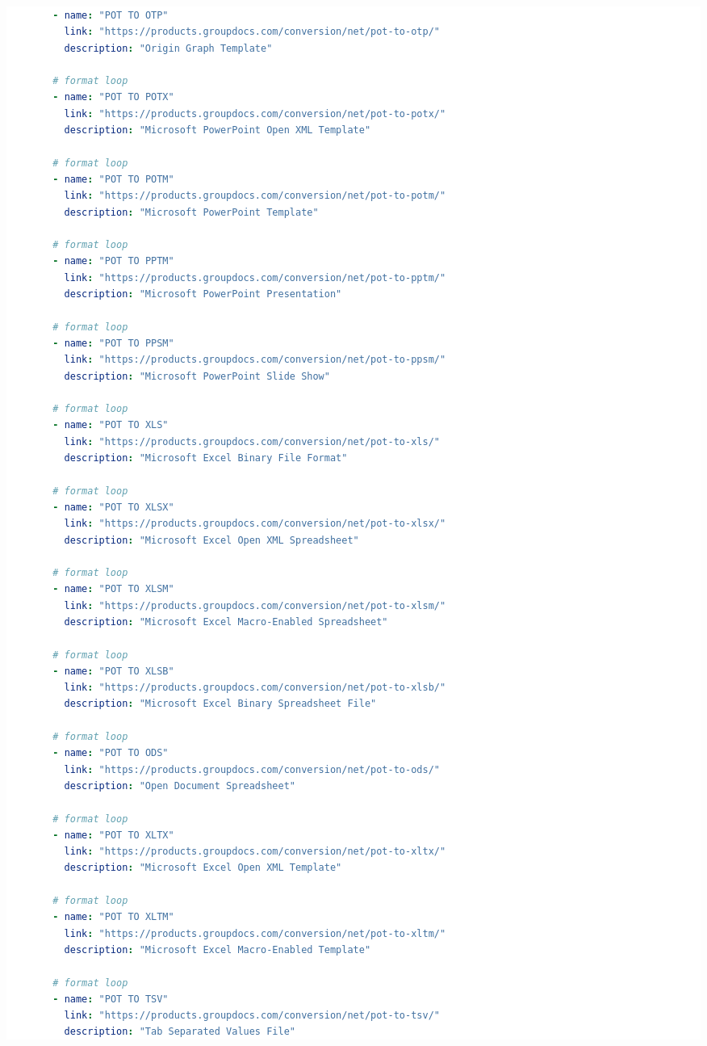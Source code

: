 ```yaml
        - name: "POT TO OTP"
          link: "https://products.groupdocs.com/conversion/net/pot-to-otp/"
          description: "Origin Graph Template"

        # format loop
        - name: "POT TO POTX"
          link: "https://products.groupdocs.com/conversion/net/pot-to-potx/"
          description: "Microsoft PowerPoint Open XML Template"

        # format loop
        - name: "POT TO POTM"
          link: "https://products.groupdocs.com/conversion/net/pot-to-potm/"
          description: "Microsoft PowerPoint Template"

        # format loop
        - name: "POT TO PPTM"
          link: "https://products.groupdocs.com/conversion/net/pot-to-pptm/"
          description: "Microsoft PowerPoint Presentation"

        # format loop
        - name: "POT TO PPSM"
          link: "https://products.groupdocs.com/conversion/net/pot-to-ppsm/"
          description: "Microsoft PowerPoint Slide Show"

        # format loop
        - name: "POT TO XLS"
          link: "https://products.groupdocs.com/conversion/net/pot-to-xls/"
          description: "Microsoft Excel Binary File Format"

        # format loop
        - name: "POT TO XLSX"
          link: "https://products.groupdocs.com/conversion/net/pot-to-xlsx/"
          description: "Microsoft Excel Open XML Spreadsheet"

        # format loop
        - name: "POT TO XLSM"
          link: "https://products.groupdocs.com/conversion/net/pot-to-xlsm/"
          description: "Microsoft Excel Macro-Enabled Spreadsheet"

        # format loop
        - name: "POT TO XLSB"
          link: "https://products.groupdocs.com/conversion/net/pot-to-xlsb/"
          description: "Microsoft Excel Binary Spreadsheet File"

        # format loop
        - name: "POT TO ODS"
          link: "https://products.groupdocs.com/conversion/net/pot-to-ods/"
          description: "Open Document Spreadsheet"

        # format loop
        - name: "POT TO XLTX"
          link: "https://products.groupdocs.com/conversion/net/pot-to-xltx/"
          description: "Microsoft Excel Open XML Template"

        # format loop
        - name: "POT TO XLTM"
          link: "https://products.groupdocs.com/conversion/net/pot-to-xltm/"
          description: "Microsoft Excel Macro-Enabled Template"

        # format loop
        - name: "POT TO TSV"
          link: "https://products.groupdocs.com/conversion/net/pot-to-tsv/"
          description: "Tab Separated Values File"
```